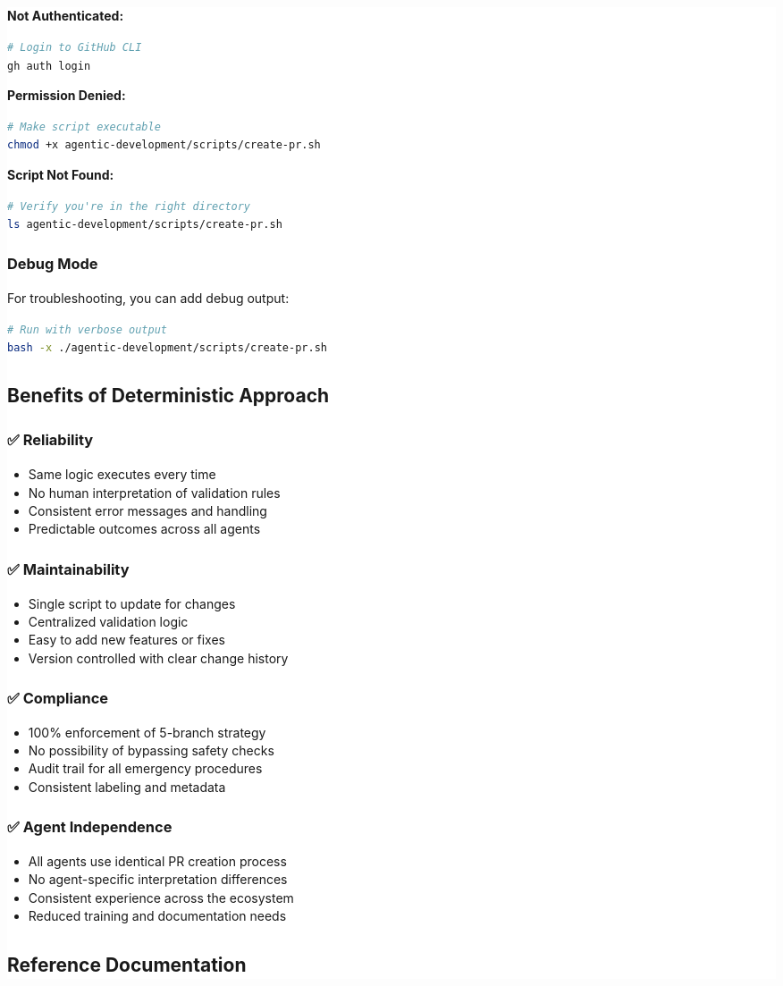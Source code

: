 **Not Authenticated:**
```bash
# Login to GitHub CLI
gh auth login
```

**Permission Denied:**
```bash
# Make script executable
chmod +x agentic-development/scripts/create-pr.sh
```

**Script Not Found:**
```bash
# Verify you're in the right directory
ls agentic-development/scripts/create-pr.sh
```

### Debug Mode
For troubleshooting, you can add debug output:
```bash
# Run with verbose output
bash -x ./agentic-development/scripts/create-pr.sh
```

## Benefits of Deterministic Approach

### ✅ **Reliability**
- Same logic executes every time
- No human interpretation of validation rules
- Consistent error messages and handling
- Predictable outcomes across all agents

### ✅ **Maintainability**  
- Single script to update for changes
- Centralized validation logic
- Easy to add new features or fixes
- Version controlled with clear change history

### ✅ **Compliance**
- 100% enforcement of 5-branch strategy
- No possibility of bypassing safety checks
- Audit trail for all emergency procedures
- Consistent labeling and metadata

### ✅ **Agent Independence**
- All agents use identical PR creation process
- No agent-specific interpretation differences
- Consistent experience across the ecosystem
- Reduced training and documentation needs

## Reference Documentation
